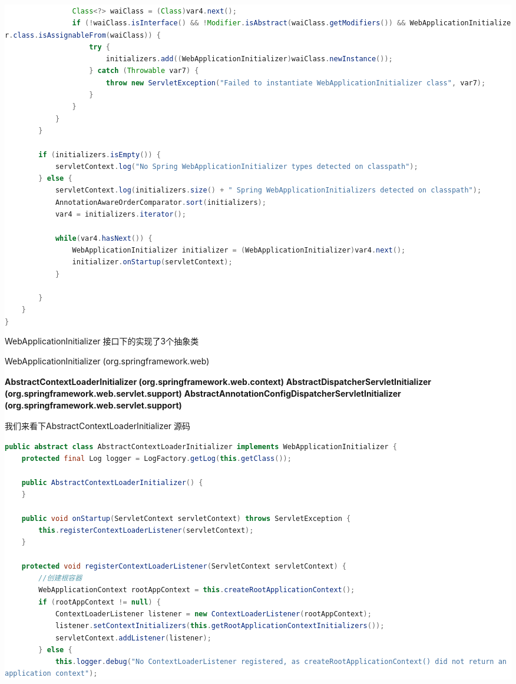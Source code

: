 ```java
                Class<?> waiClass = (Class)var4.next();
                if (!waiClass.isInterface() && !Modifier.isAbstract(waiClass.getModifiers()) && WebApplicationInitializer.class.isAssignableFrom(waiClass)) {
                    try {
                        initializers.add((WebApplicationInitializer)waiClass.newInstance());
                    } catch (Throwable var7) {
                        throw new ServletException("Failed to instantiate WebApplicationInitializer class", var7);
                    }
                }
            }
        }

        if (initializers.isEmpty()) {
            servletContext.log("No Spring WebApplicationInitializer types detected on classpath");
        } else {
            servletContext.log(initializers.size() + " Spring WebApplicationInitializers detected on classpath");
            AnnotationAwareOrderComparator.sort(initializers);
            var4 = initializers.iterator();

            while(var4.hasNext()) {
                WebApplicationInitializer initializer = (WebApplicationInitializer)var4.next();
                initializer.onStartup(servletContext);
            }

        }
    }
}
```



WebApplicationInitializer 接口下的实现了3个抽象类

WebApplicationInitializer (org.springframework.web)



**AbstractContextLoaderInitializer (org.springframework.web.context)**
**AbstractDispatcherServletInitializer (org.springframework.web.servlet.support)**
**AbstractAnnotationConfigDispatcherServletInitializer (org.springframework.web.servlet.support)**



我们来看下AbstractContextLoaderInitializer 源码

```java
public abstract class AbstractContextLoaderInitializer implements WebApplicationInitializer {
    protected final Log logger = LogFactory.getLog(this.getClass());

    public AbstractContextLoaderInitializer() {
    }

    public void onStartup(ServletContext servletContext) throws ServletException {
        this.registerContextLoaderListener(servletContext);
    }

    protected void registerContextLoaderListener(ServletContext servletContext) {
        //创建根容器
        WebApplicationContext rootAppContext = this.createRootApplicationContext();
        if (rootAppContext != null) {
            ContextLoaderListener listener = new ContextLoaderListener(rootAppContext);
            listener.setContextInitializers(this.getRootApplicationContextInitializers());
            servletContext.addListener(listener);
        } else {
            this.logger.debug("No ContextLoaderListener registered, as createRootApplicationContext() did not return an application context");
```
